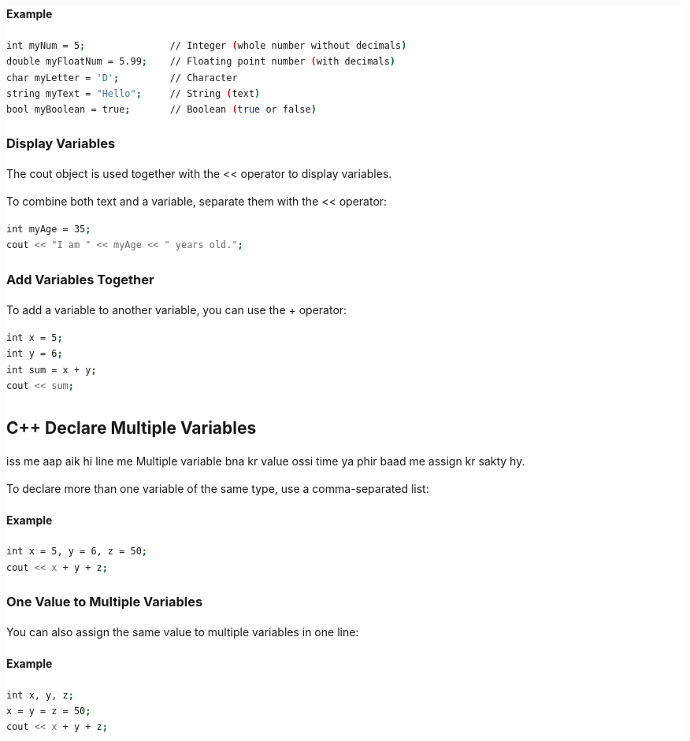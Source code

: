 #### Example

```bash 
int myNum = 5;               // Integer (whole number without decimals)
double myFloatNum = 5.99;    // Floating point number (with decimals)
char myLetter = 'D';         // Character
string myText = "Hello";     // String (text)
bool myBoolean = true;       // Boolean (true or false)
```

### Display Variables

The cout object is used together with the << operator to display variables.

To combine both text and a variable, separate them with the << operator:

```bash 
int myAge = 35;
cout << "I am " << myAge << " years old.";
```

### Add Variables Together

To add a variable to another variable, you can use the + operator:

```bash 
int x = 5;
int y = 6;
int sum = x + y;
cout << sum;
```

## C++ Declare Multiple Variables

iss me aap aik hi line me Multiple variable bna kr value ossi time ya phir baad me assign kr sakty hy.

To declare more than one variable of the same type, use a comma-separated list:

#### Example

```bash 
int x = 5, y = 6, z = 50;
cout << x + y + z;
```

### One Value to Multiple Variables

You can also assign the same value to multiple variables in one line:

#### Example
```bash 
int x, y, z;
x = y = z = 50;
cout << x + y + z;
```
